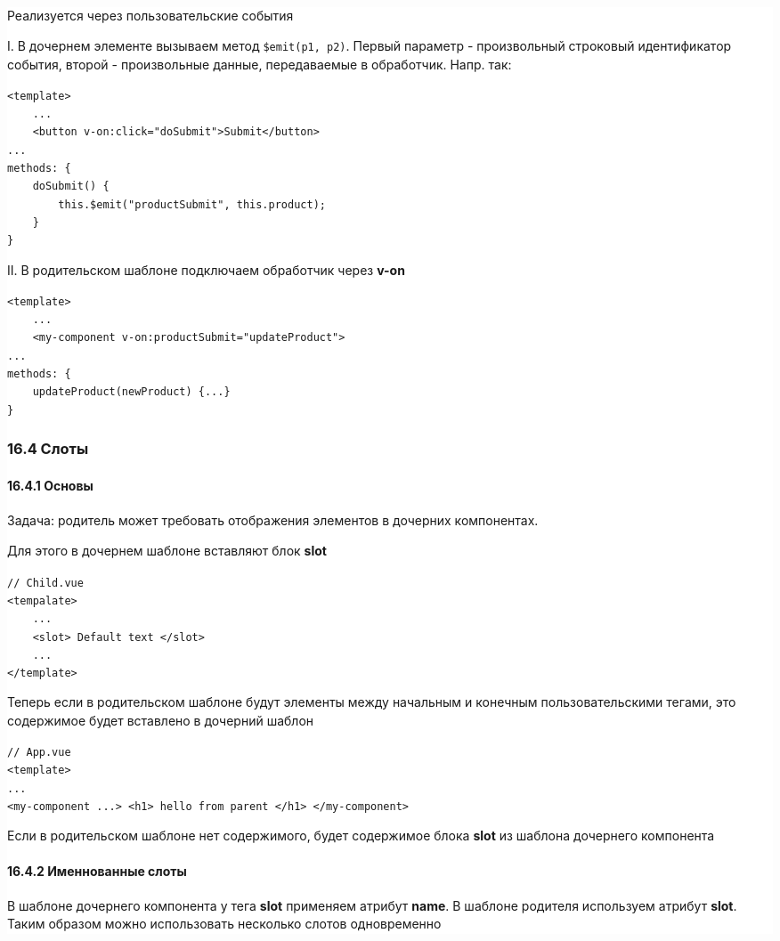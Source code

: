 Реализуется через пользовательские события

I. В дочернем элементе вызываем метод `$emit(p1, p2)`. Первый параметр - произвольный строковый идентификатор события, второй - произвольные данные, передаваемые в обработчик. Напр. так:

    <template>
        ...
        <button v-on:click="doSubmit">Submit</button> 
    ...
    methods: {
        doSubmit() {
            this.$emit("productSubmit", this.product);
        }
    }

II. В родительском шаблоне подключаем обработчик через **v-on**
    
    <template>
        ...
        <my-component v-on:productSubmit="updateProduct">
    ...
    methods: {
        updateProduct(newProduct) {...}
    }


### 16.4 Слоты

#### 16.4.1 Основы

Задача: родитель может требовать отображения элементов в дочерних компонентах.

Для этого в дочернем шаблоне вставляют блок **slot**
    
    // Child.vue
    <tempalate>
        ...
        <slot> Default text </slot>
        ...
    </template>

Теперь если в родительском шаблоне будут элементы между начальным и конечным пользовательскими тегами, это содержимое будет вставлено в дочерний шаблон

    // App.vue
    <template>
    ...
    <my-component ...> <h1> hello from parent </h1> </my-component>

Если в родительском шаблоне нет содержимого, будет содержимое блока **slot** из шаблона дочернего компонента

#### 16.4.2 Именнованные слоты

В шаблоне дочернего компонента у тега **slot** применяем атрибут **name**.
В шаблоне родителя используем атрибут **slot**. Таким образом можно использовать несколько слотов одновременно
